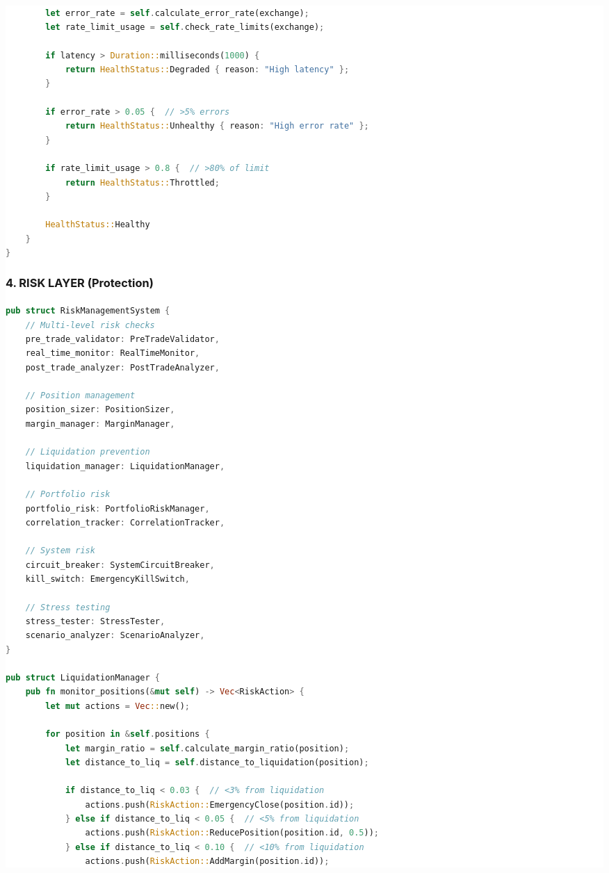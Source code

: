 ```rust
        let error_rate = self.calculate_error_rate(exchange);
        let rate_limit_usage = self.check_rate_limits(exchange);
        
        if latency > Duration::milliseconds(1000) {
            return HealthStatus::Degraded { reason: "High latency" };
        }
        
        if error_rate > 0.05 {  // >5% errors
            return HealthStatus::Unhealthy { reason: "High error rate" };
        }
        
        if rate_limit_usage > 0.8 {  // >80% of limit
            return HealthStatus::Throttled;
        }
        
        HealthStatus::Healthy
    }
}
```

### 4. RISK LAYER (Protection)

```rust
pub struct RiskManagementSystem {
    // Multi-level risk checks
    pre_trade_validator: PreTradeValidator,
    real_time_monitor: RealTimeMonitor,
    post_trade_analyzer: PostTradeAnalyzer,
    
    // Position management
    position_sizer: PositionSizer,
    margin_manager: MarginManager,
    
    // Liquidation prevention
    liquidation_manager: LiquidationManager,
    
    // Portfolio risk
    portfolio_risk: PortfolioRiskManager,
    correlation_tracker: CorrelationTracker,
    
    // System risk
    circuit_breaker: SystemCircuitBreaker,
    kill_switch: EmergencyKillSwitch,
    
    // Stress testing
    stress_tester: StressTester,
    scenario_analyzer: ScenarioAnalyzer,
}

pub struct LiquidationManager {
    pub fn monitor_positions(&mut self) -> Vec<RiskAction> {
        let mut actions = Vec::new();
        
        for position in &self.positions {
            let margin_ratio = self.calculate_margin_ratio(position);
            let distance_to_liq = self.distance_to_liquidation(position);
            
            if distance_to_liq < 0.03 {  // <3% from liquidation
                actions.push(RiskAction::EmergencyClose(position.id));
            } else if distance_to_liq < 0.05 {  // <5% from liquidation
                actions.push(RiskAction::ReducePosition(position.id, 0.5));
            } else if distance_to_liq < 0.10 {  // <10% from liquidation
                actions.push(RiskAction::AddMargin(position.id));
```